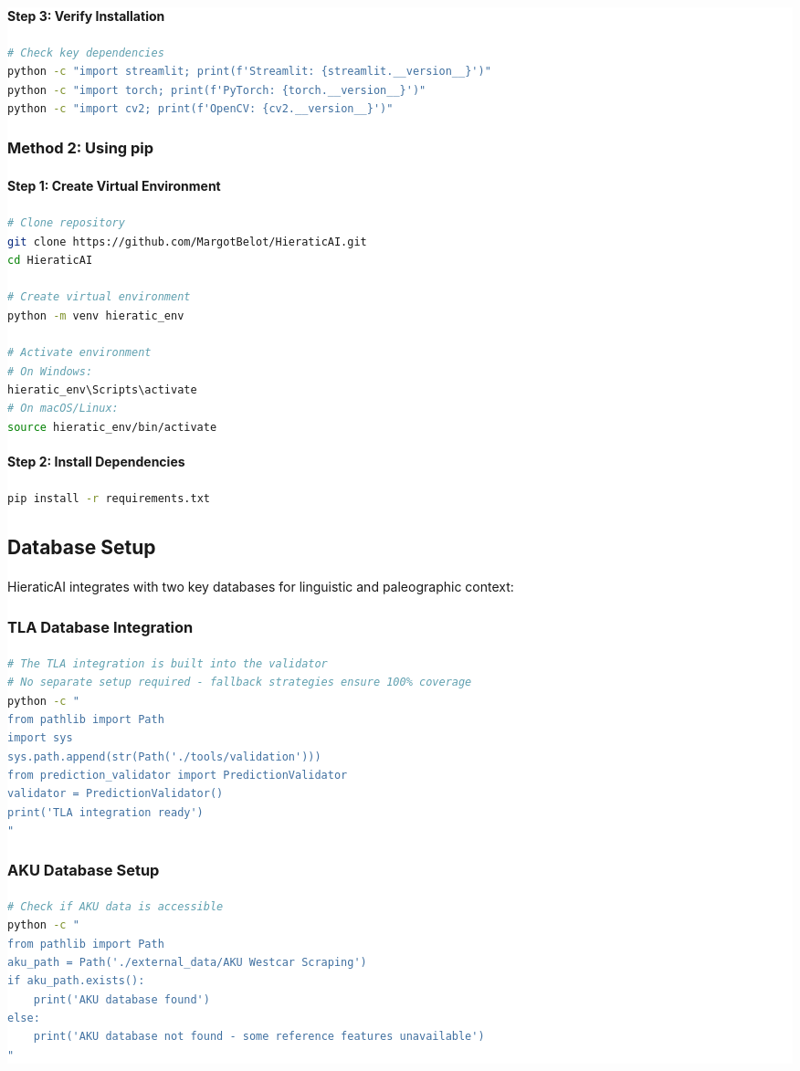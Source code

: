 #### Step 3: Verify Installation
```bash
# Check key dependencies
python -c "import streamlit; print(f'Streamlit: {streamlit.__version__}')"
python -c "import torch; print(f'PyTorch: {torch.__version__}')"
python -c "import cv2; print(f'OpenCV: {cv2.__version__}')"
```

### Method 2: Using pip

#### Step 1: Create Virtual Environment
```bash
# Clone repository
git clone https://github.com/MargotBelot/HieraticAI.git
cd HieraticAI

# Create virtual environment
python -m venv hieratic_env

# Activate environment
# On Windows:
hieratic_env\Scripts\activate
# On macOS/Linux:
source hieratic_env/bin/activate
```

#### Step 2: Install Dependencies
```bash
pip install -r requirements.txt
```

## Database Setup

HieraticAI integrates with two key databases for linguistic and paleographic context:

### TLA Database Integration
```bash
# The TLA integration is built into the validator
# No separate setup required - fallback strategies ensure 100% coverage
python -c "
from pathlib import Path
import sys
sys.path.append(str(Path('./tools/validation')))
from prediction_validator import PredictionValidator
validator = PredictionValidator()
print('TLA integration ready')
"
```

### AKU Database Setup
```bash
# Check if AKU data is accessible
python -c "
from pathlib import Path
aku_path = Path('./external_data/AKU Westcar Scraping')
if aku_path.exists():
    print('AKU database found')
else:
    print('AKU database not found - some reference features unavailable')
"
```
